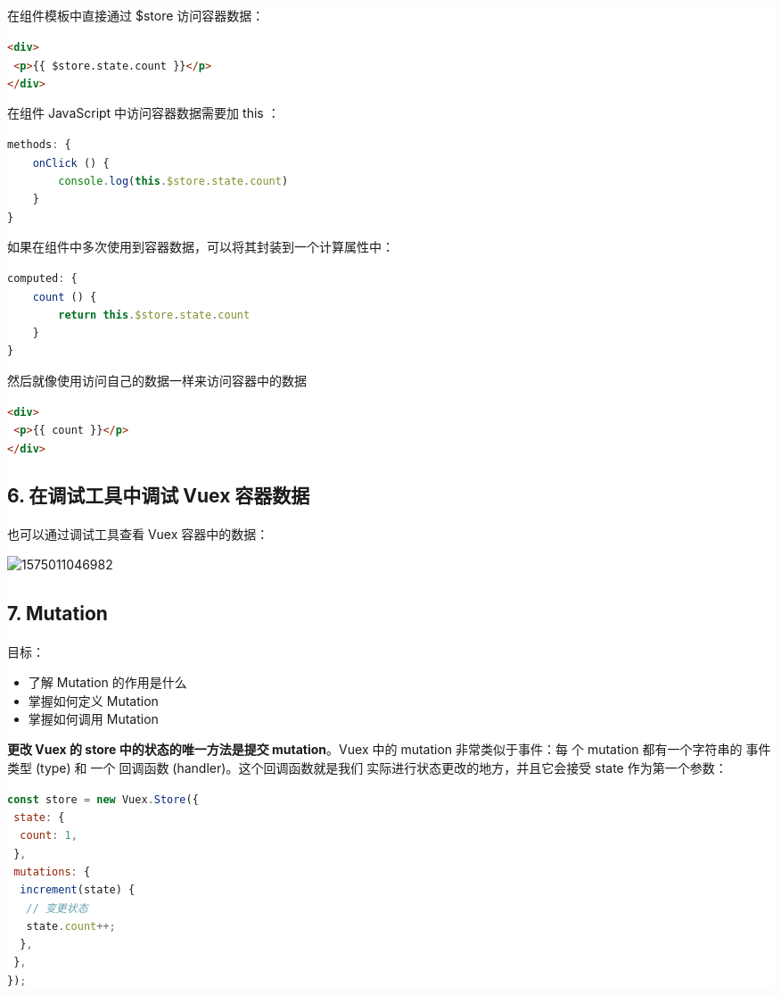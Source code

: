 在组件模板中直接通过 \$store 访问容器数据：

```html
<div>
 <p>{{ $store.state.count }}</p>
</div>
```

在组件 JavaScript 中访问容器数据需要加 this ：

```js
methods: {
    onClick () {
        console.log(this.$store.state.count)
    }
}
```

如果在组件中多次使用到容器数据，可以将其封装到一个计算属性中：

```js
computed: {
    count () {
        return this.$store.state.count
    }
}
```

然后就像使用访问自己的数据一样来访问容器中的数据

```html
<div>
 <p>{{ count }}</p>
</div>
```

## 6. 在调试工具中调试 Vuex 容器数据

也可以通过调试工具查看 Vuex 容器中的数据：

![1575011046982](https://gitee.com/bitbw/my-gallery/raw/master/img/1575011046982.png)

## 7. Mutation

目标：

- 了解 Mutation 的作用是什么
- 掌握如何定义 Mutation
- 掌握如何调用 Mutation

**更改 Vuex 的 store 中的状态的唯一方法是提交 mutation**。Vuex 中的 mutation 非常类似于事件：每
个 mutation 都有一个字符串的 事件类型 (type) 和 一个 回调函数 (handler)。这个回调函数就是我们
实际进行状态更改的地方，并且它会接受 state 作为第一个参数：

```js
const store = new Vuex.Store({
 state: {
  count: 1,
 },
 mutations: {
  increment(state) {
   // 变更状态
   state.count++;
  },
 },
});
```
